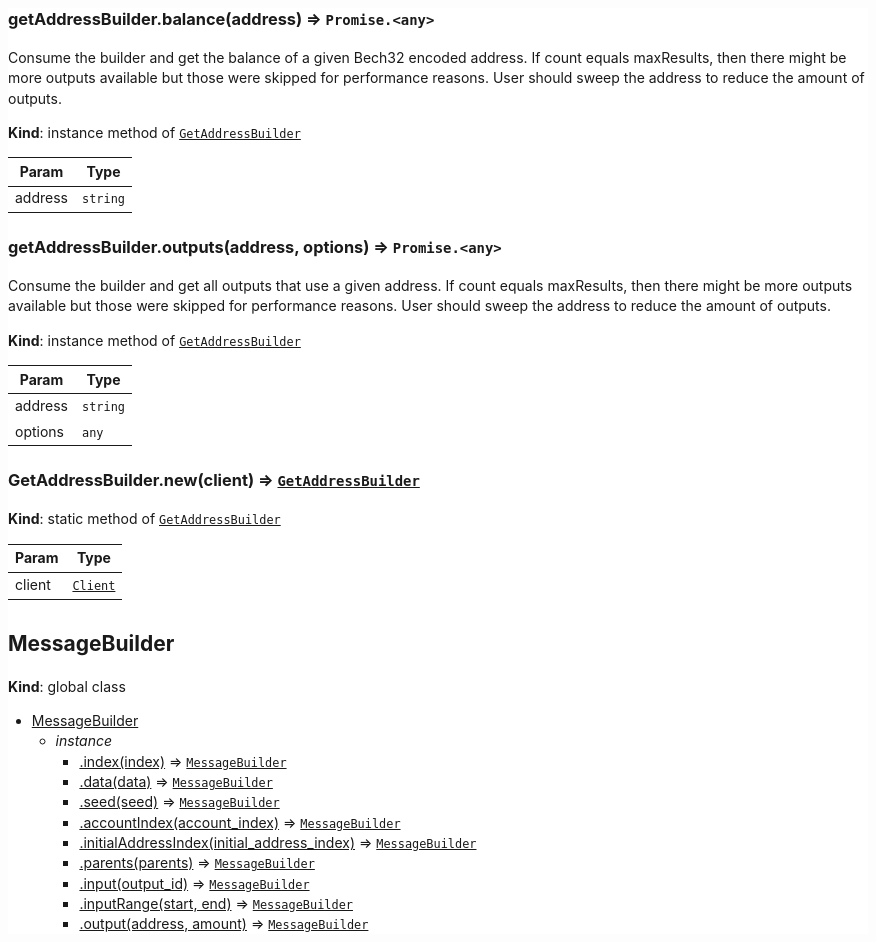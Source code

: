 <a name="GetAddressBuilder+balance"></a>

### getAddressBuilder.balance(address) ⇒ <code>Promise.&lt;any&gt;</code>

Consume the builder and get the balance of a given Bech32 encoded address.
If count equals maxResults, then there might be more outputs available but those were skipped for performance
reasons. User should sweep the address to reduce the amount of outputs.

**Kind**: instance method of [<code>GetAddressBuilder</code>](#GetAddressBuilder)

| Param   | Type                |
| ------- | ------------------- |
| address | <code>string</code> |

<a name="GetAddressBuilder+outputs"></a>

### getAddressBuilder.outputs(address, options) ⇒ <code>Promise.&lt;any&gt;</code>

Consume the builder and get all outputs that use a given address.
If count equals maxResults, then there might be more outputs available but those were skipped for performance
reasons. User should sweep the address to reduce the amount of outputs.

**Kind**: instance method of [<code>GetAddressBuilder</code>](#GetAddressBuilder)

| Param   | Type                |
| ------- | ------------------- |
| address | <code>string</code> |
| options | <code>any</code>    |

<a name="GetAddressBuilder.new"></a>

### GetAddressBuilder.new(client) ⇒ [<code>GetAddressBuilder</code>](#GetAddressBuilder)

**Kind**: static method of [<code>GetAddressBuilder</code>](#GetAddressBuilder)

| Param  | Type                           |
| ------ | ------------------------------ |
| client | [<code>Client</code>](#Client) |

<a name="MessageBuilder"></a>

## MessageBuilder

**Kind**: global class

- [MessageBuilder](#MessageBuilder)
  - _instance_
    - [.index(index)](#MessageBuilder+index) ⇒ [<code>MessageBuilder</code>](#MessageBuilder)
    - [.data(data)](#MessageBuilder+data) ⇒ [<code>MessageBuilder</code>](#MessageBuilder)
    - [.seed(seed)](#MessageBuilder+seed) ⇒ [<code>MessageBuilder</code>](#MessageBuilder)
    - [.accountIndex(account_index)](#MessageBuilder+accountIndex) ⇒ [<code>MessageBuilder</code>](#MessageBuilder)
    - [.initialAddressIndex(initial_address_index)](#MessageBuilder+initialAddressIndex) ⇒ [<code>MessageBuilder</code>](#MessageBuilder)
    - [.parents(parents)](#MessageBuilder+parents) ⇒ [<code>MessageBuilder</code>](#MessageBuilder)
    - [.input(output_id)](#MessageBuilder+input) ⇒ [<code>MessageBuilder</code>](#MessageBuilder)
    - [.inputRange(start, end)](#MessageBuilder+inputRange) ⇒ [<code>MessageBuilder</code>](#MessageBuilder)
    - [.output(address, amount)](#MessageBuilder+output) ⇒ [<code>MessageBuilder</code>](#MessageBuilder)